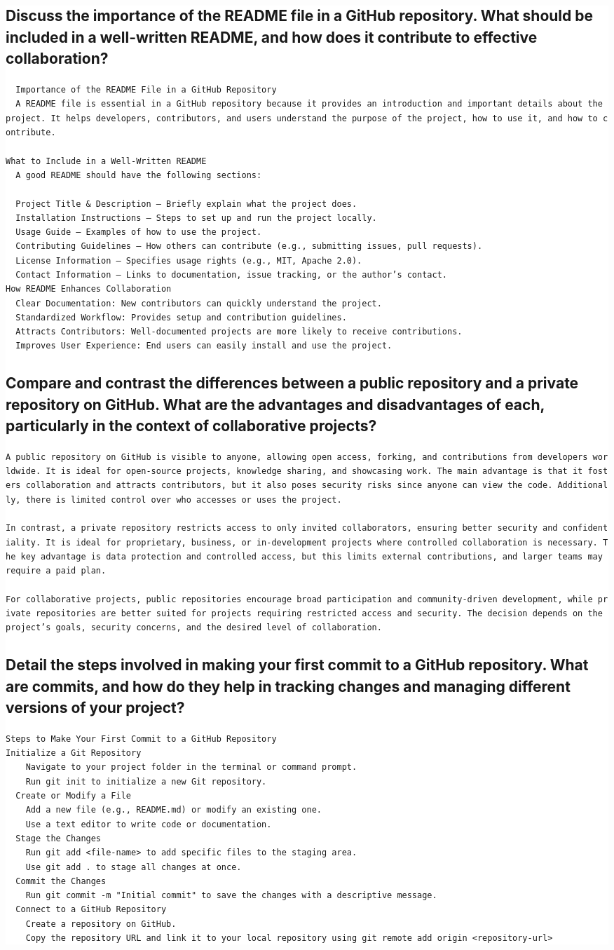 ## Discuss the importance of the README file in a GitHub repository. What should be included in a well-written README, and how does it contribute to effective collaboration?
      Importance of the README File in a GitHub Repository
      A README file is essential in a GitHub repository because it provides an introduction and important details about the project. It helps developers, contributors, and users understand the purpose of the project, how to use it, and how to contribute.
      
    What to Include in a Well-Written README
      A good README should have the following sections:
      
      Project Title & Description – Briefly explain what the project does.
      Installation Instructions – Steps to set up and run the project locally.
      Usage Guide – Examples of how to use the project.
      Contributing Guidelines – How others can contribute (e.g., submitting issues, pull requests).
      License Information – Specifies usage rights (e.g., MIT, Apache 2.0).
      Contact Information – Links to documentation, issue tracking, or the author’s contact.
    How README Enhances Collaboration
      Clear Documentation: New contributors can quickly understand the project.
      Standardized Workflow: Provides setup and contribution guidelines.
      Attracts Contributors: Well-documented projects are more likely to receive contributions.
      Improves User Experience: End users can easily install and use the project.
## Compare and contrast the differences between a public repository and a private repository on GitHub. What are the advantages and disadvantages of each, particularly in the context of collaborative projects?
    A public repository on GitHub is visible to anyone, allowing open access, forking, and contributions from developers worldwide. It is ideal for open-source projects, knowledge sharing, and showcasing work. The main advantage is that it fosters collaboration and attracts contributors, but it also poses security risks since anyone can view the code. Additionally, there is limited control over who accesses or uses the project.
    
    In contrast, a private repository restricts access to only invited collaborators, ensuring better security and confidentiality. It is ideal for proprietary, business, or in-development projects where controlled collaboration is necessary. The key advantage is data protection and controlled access, but this limits external contributions, and larger teams may require a paid plan.
    
    For collaborative projects, public repositories encourage broad participation and community-driven development, while private repositories are better suited for projects requiring restricted access and security. The decision depends on the project’s goals, security concerns, and the desired level of collaboration.

## Detail the steps involved in making your first commit to a GitHub repository. What are commits, and how do they help in tracking changes and managing different versions of your project?
    Steps to Make Your First Commit to a GitHub Repository
    Initialize a Git Repository
        Navigate to your project folder in the terminal or command prompt.
        Run git init to initialize a new Git repository.
      Create or Modify a File
        Add a new file (e.g., README.md) or modify an existing one.
        Use a text editor to write code or documentation.
      Stage the Changes
        Run git add <file-name> to add specific files to the staging area.
        Use git add . to stage all changes at once.
      Commit the Changes
        Run git commit -m "Initial commit" to save the changes with a descriptive message.
      Connect to a GitHub Repository
        Create a repository on GitHub.
        Copy the repository URL and link it to your local repository using git remote add origin <repository-url>